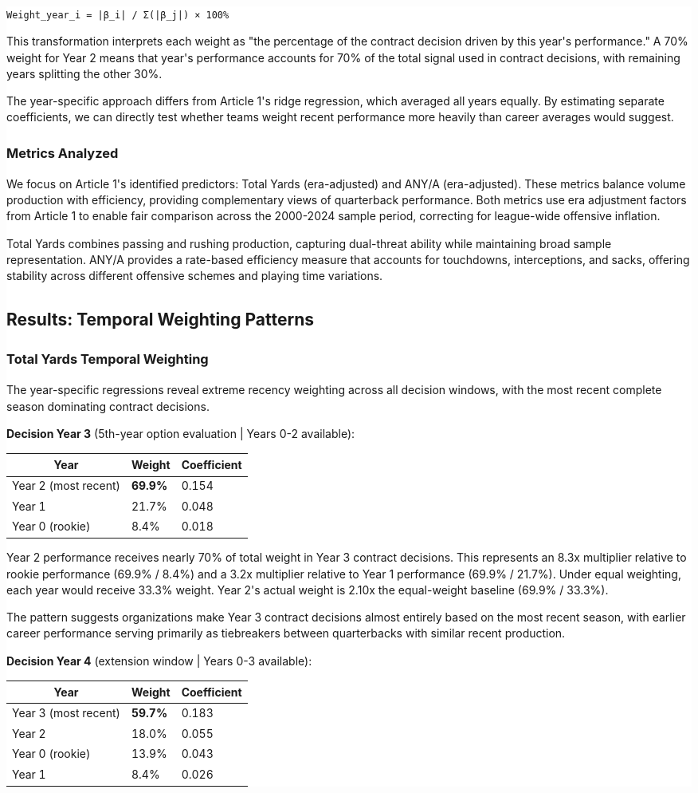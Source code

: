```
Weight_year_i = |β_i| / Σ(|β_j|) × 100%
```

This transformation interprets each weight as "the percentage of the contract decision driven by this year's performance." A 70% weight for Year 2 means that year's performance accounts for 70% of the total signal used in contract decisions, with remaining years splitting the other 30%.

The year-specific approach differs from Article 1's ridge regression, which averaged all years equally. By estimating separate coefficients, we can directly test whether teams weight recent performance more heavily than career averages would suggest.

### Metrics Analyzed

We focus on Article 1's identified predictors: Total Yards (era-adjusted) and ANY/A (era-adjusted). These metrics balance volume production with efficiency, providing complementary views of quarterback performance. Both metrics use era adjustment factors from Article 1 to enable fair comparison across the 2000-2024 sample period, correcting for league-wide offensive inflation.

Total Yards combines passing and rushing production, capturing dual-threat ability while maintaining broad sample representation. ANY/A provides a rate-based efficiency measure that accounts for touchdowns, interceptions, and sacks, offering stability across different offensive schemes and playing time variations.

## Results: Temporal Weighting Patterns

### Total Yards Temporal Weighting

The year-specific regressions reveal extreme recency weighting across all decision windows, with the most recent complete season dominating contract decisions.

**Decision Year 3** (5th-year option evaluation | Years 0-2 available):

| Year | Weight | Coefficient |
|------|--------|-------------|
| Year 2 (most recent) | **69.9%** | 0.154 |
| Year 1 | 21.7% | 0.048 |
| Year 0 (rookie) | 8.4% | 0.018 |

Year 2 performance receives nearly 70% of total weight in Year 3 contract decisions. This represents an 8.3x multiplier relative to rookie performance (69.9% / 8.4%) and a 3.2x multiplier relative to Year 1 performance (69.9% / 21.7%). Under equal weighting, each year would receive 33.3% weight. Year 2's actual weight is 2.10x the equal-weight baseline (69.9% / 33.3%).

The pattern suggests organizations make Year 3 contract decisions almost entirely based on the most recent season, with earlier career performance serving primarily as tiebreakers between quarterbacks with similar recent production.

**Decision Year 4** (extension window | Years 0-3 available):

| Year | Weight | Coefficient |
|------|--------|-------------|
| Year 3 (most recent) | **59.7%** | 0.183 |
| Year 2 | 18.0% | 0.055 |
| Year 0 (rookie) | 13.9% | 0.043 |
| Year 1 | 8.4% | 0.026 |
